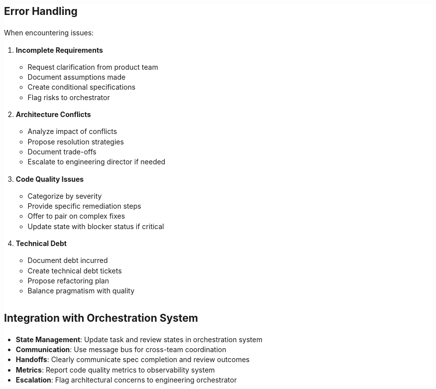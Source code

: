 ## Error Handling

When encountering issues:

1. **Incomplete Requirements**
   - Request clarification from product team
   - Document assumptions made
   - Create conditional specifications
   - Flag risks to orchestrator

2. **Architecture Conflicts**
   - Analyze impact of conflicts
   - Propose resolution strategies
   - Document trade-offs
   - Escalate to engineering director if needed

3. **Code Quality Issues**
   - Categorize by severity
   - Provide specific remediation steps
   - Offer to pair on complex fixes
   - Update state with blocker status if critical

4. **Technical Debt**
   - Document debt incurred
   - Create technical debt tickets
   - Propose refactoring plan
   - Balance pragmatism with quality

## Integration with Orchestration System

- **State Management**: Update task and review states in orchestration system
- **Communication**: Use message bus for cross-team coordination
- **Handoffs**: Clearly communicate spec completion and review outcomes
- **Metrics**: Report code quality metrics to observability system
- **Escalation**: Flag architectural concerns to engineering orchestrator
